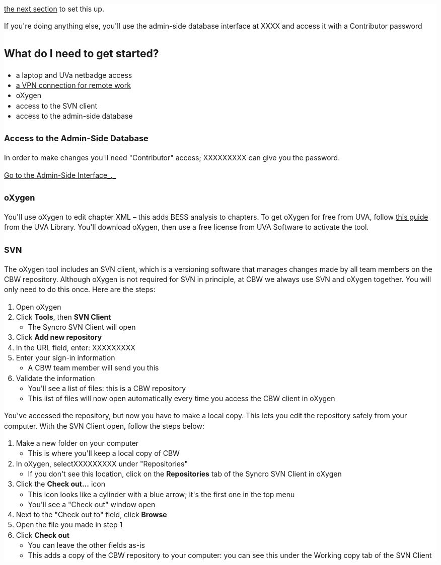 [the next section](#heading=h.giwyvtpzgyvv) to set this up. 

If you're doing anything else, you'll use the admin-side database interface at XXXX and access it with a Contributor password


## What do I need to get started?



* a laptop and UVa netbadge access
* [a VPN connection for remote work](https://virginia.service-now.com/its/?id=itsweb_kb_article&sys_id=f24e5cdfdb3acb804f32fb671d9619d0) 
* oXygen
* access to the SVN client
* access to the admin-side database


### Access to the Admin-Side Database 

In order to make changes you'll need "Contributor" access; XXXXXXXXX  can give you the password.

<span style="text-decoration:underline;">Go to the Admin-Side Interface_._</span>


### oXygen

You'll use oXygen to edit chapter XML – this adds BESS analysis to chapters. To get oXygen for free from UVA, follow [this guide](http://data.library.virginia.edu/research-software/oxygen/) from the UVA Library. You'll download oXygen, then use a free license from UVA Software to activate the tool. 


### SVN

The oXygen tool includes an SVN client, which is a versioning software that manages changes made by all team members on the CBW repository. Although oXygen is not required for SVN in principle, at CBW we always use SVN and oXygen together. You will only need to do this once. Here are the steps:



1. Open oXygen
2. Click **Tools**, then **SVN Client**
    * The Syncro SVN Client will open
3. Click **Add new repository**
4. In the URL field, enter: XXXXXXXXX
5. Enter your sign-in information
    * A CBW team member will send you this 
6. Validate the information
    * You'll see a list of files: this is a CBW repository
    * This list of files will now open automatically every time you access the CBW client in oXygen

You've accessed the repository, but now you have to make a local copy. This lets you edit the repository safely from your computer. With the SVN Client open, follow the steps below: 



1. Make a new folder on your computer
    * This is where you'll keep a local copy of CBW
2. In oXygen, selectXXXXXXXXX under "Repositories"
    * If you don't see this location, click on the **Repositories** tab of the Syncro SVN Client in oXygen
3. Click the **Check out...** icon 
    * This icon looks like a cylinder with a blue arrow; it's the first one in the top menu 
    * You'll see a "Check out" window open
4. Next to the "Check out to" field, click **Browse**
5. Open the file you made in step 1
6. Click **Check out**
    * You can leave the other fields as-is
    * This adds a copy of the CBW repository to your computer: you can see this under the Working copy tab of the SVN Client
